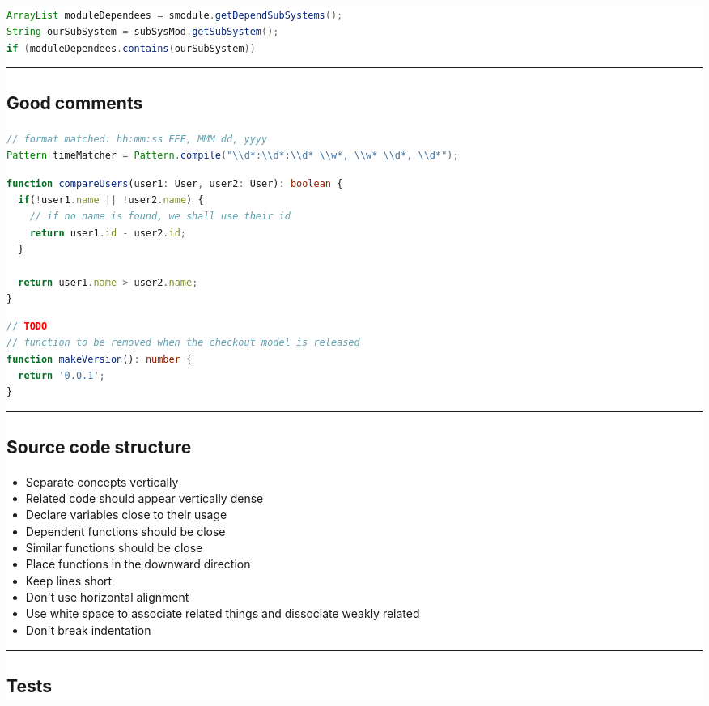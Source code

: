 ```java
ArrayList moduleDependees = smodule.getDependSubSystems();
String ourSubSystem = subSysMod.getSubSystem();
if (moduleDependees.contains(ourSubSystem))
```

----

## Good comments

```java
// format matched: hh:mm:ss EEE, MMM dd, yyyy
Pattern timeMatcher = Pattern.compile("\\d*:\\d*:\\d* \\w*, \\w* \\d*, \\d*");
```

```typescript
function compareUsers(user1: User, user2: User): boolean {
  if(!user1.name || !user2.name) {
    // if no name is found, we shall use their id
    return user1.id - user2.id;
  }

  return user1.name > user2.name;
}
```


```typescript
// TODO 
// function to be removed when the checkout model is released
function makeVersion(): number {
  return '0.0.1';
}
```


---

## Source code structure

- Separate concepts vertically
- Related code should appear vertically dense
- Declare variables close to their usage
- Dependent functions should be close 
- Similar functions should be close
- Place functions in the downward direction
- Keep lines short
- Don't use horizontal alignment
- Use white space to associate related things and dissociate weakly related
- Don't break indentation

---

## Tests

